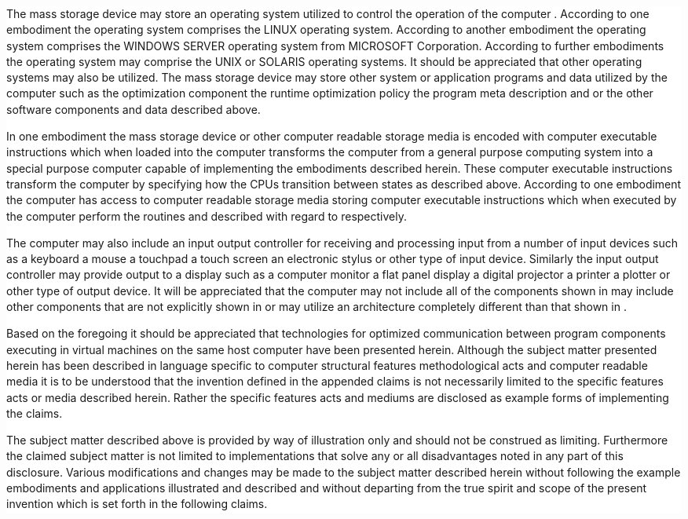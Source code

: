 The mass storage device may store an operating system utilized to control the operation of the computer . According to one embodiment the operating system comprises the LINUX operating system. According to another embodiment the operating system comprises the WINDOWS SERVER operating system from MICROSOFT Corporation. According to further embodiments the operating system may comprise the UNIX or SOLARIS operating systems. It should be appreciated that other operating systems may also be utilized. The mass storage device may store other system or application programs and data utilized by the computer such as the optimization component the runtime optimization policy the program meta description and or the other software components and data described above.

In one embodiment the mass storage device or other computer readable storage media is encoded with computer executable instructions which when loaded into the computer transforms the computer from a general purpose computing system into a special purpose computer capable of implementing the embodiments described herein. These computer executable instructions transform the computer by specifying how the CPUs transition between states as described above. According to one embodiment the computer has access to computer readable storage media storing computer executable instructions which when executed by the computer perform the routines and described with regard to respectively.

The computer may also include an input output controller for receiving and processing input from a number of input devices such as a keyboard a mouse a touchpad a touch screen an electronic stylus or other type of input device. Similarly the input output controller may provide output to a display such as a computer monitor a flat panel display a digital projector a printer a plotter or other type of output device. It will be appreciated that the computer may not include all of the components shown in may include other components that are not explicitly shown in or may utilize an architecture completely different than that shown in .

Based on the foregoing it should be appreciated that technologies for optimized communication between program components executing in virtual machines on the same host computer have been presented herein. Although the subject matter presented herein has been described in language specific to computer structural features methodological acts and computer readable media it is to be understood that the invention defined in the appended claims is not necessarily limited to the specific features acts or media described herein. Rather the specific features acts and mediums are disclosed as example forms of implementing the claims.

The subject matter described above is provided by way of illustration only and should not be construed as limiting. Furthermore the claimed subject matter is not limited to implementations that solve any or all disadvantages noted in any part of this disclosure. Various modifications and changes may be made to the subject matter described herein without following the example embodiments and applications illustrated and described and without departing from the true spirit and scope of the present invention which is set forth in the following claims.

